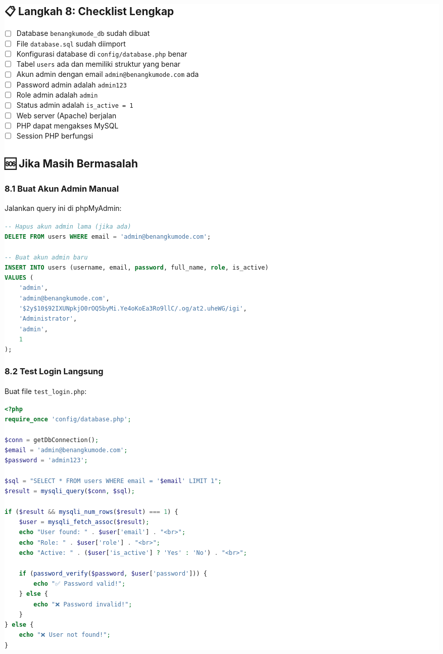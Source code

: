 ## 📋 **Langkah 8: Checklist Lengkap**

- [ ] Database `benangkumode_db` sudah dibuat
- [ ] File `database.sql` sudah diimport
- [ ] Konfigurasi database di `config/database.php` benar
- [ ] Tabel `users` ada dan memiliki struktur yang benar
- [ ] Akun admin dengan email `admin@benangkumode.com` ada
- [ ] Password admin adalah `admin123`
- [ ] Role admin adalah `admin`
- [ ] Status admin adalah `is_active = 1`
- [ ] Web server (Apache) berjalan
- [ ] PHP dapat mengakses MySQL
- [ ] Session PHP berfungsi

## 🆘 **Jika Masih Bermasalah**

### 8.1 Buat Akun Admin Manual
Jalankan query ini di phpMyAdmin:

```sql
-- Hapus akun admin lama (jika ada)
DELETE FROM users WHERE email = 'admin@benangkumode.com';

-- Buat akun admin baru
INSERT INTO users (username, email, password, full_name, role, is_active) 
VALUES (
    'admin', 
    'admin@benangkumode.com', 
    '$2y$10$92IXUNpkjO0rOQ5byMi.Ye4oKoEa3Ro9llC/.og/at2.uheWG/igi', 
    'Administrator', 
    'admin', 
    1
);
```

### 8.2 Test Login Langsung
Buat file `test_login.php`:

```php
<?php
require_once 'config/database.php';

$conn = getDbConnection();
$email = 'admin@benangkumode.com';
$password = 'admin123';

$sql = "SELECT * FROM users WHERE email = '$email' LIMIT 1";
$result = mysqli_query($conn, $sql);

if ($result && mysqli_num_rows($result) === 1) {
    $user = mysqli_fetch_assoc($result);
    echo "User found: " . $user['email'] . "<br>";
    echo "Role: " . $user['role'] . "<br>";
    echo "Active: " . ($user['is_active'] ? 'Yes' : 'No') . "<br>";
    
    if (password_verify($password, $user['password'])) {
        echo "✅ Password valid!";
    } else {
        echo "❌ Password invalid!";
    }
} else {
    echo "❌ User not found!";
}
```